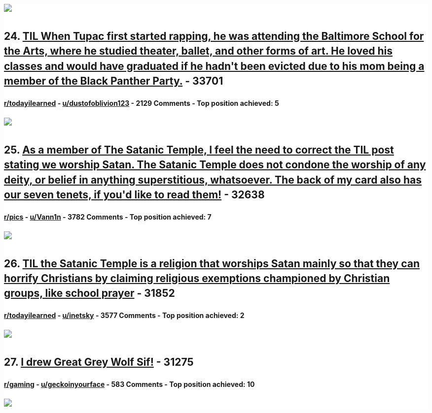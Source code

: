 <a href="http://www.motherjones.com/environment/2017/05/california-farm-workers-just-got-poisoned-nasty-pesticide-greenlghted-trump"><img src="https://a.thumbs.redditmedia.com/5JIElzCA7OOyTBetHpYCC3dQV5qY2Ks-YbbPVLZ-Oj4.jpg"></img></a>

## 24. [TIL When Tupac first started rapping, he was attending the Baltimore School for the Arts, where he studied theater, ballet, and other forms of art. He loved his classes and would have graduated if he hadn't been evicted due to his mom being a member of the Black Panther Party.](http://reddit.com/r/todayilearned/comments/6b7af7/til_when_tupac_first_started_rapping_he_was/) - 33701
#### [r/todayilearned](http://reddit.com/r/todayilearned) - [u/dustofoblivion123](http://reddit.com/u/dustofoblivion123) - 2129 Comments - Top position achieved: 5

<a href="http://www.aceshowbiz.com/celebrity/tupac_shakur/biography.html"><img src="https://b.thumbs.redditmedia.com/Oi7e_s4Zj6HNGqlMoUoaz4HTqvtflLaBtLIRCJHt44o.jpg"></img></a>

## 25. [As a member of The Satanic Temple, I feel the need to correct the TIL post stating we worship Satan. The Satanic Temple does not condone the worship of any deity, or belief in anything superstitious, whatsoever. The back of my card also has our seven tenets, if you'd like to read them!](http://reddit.com/r/pics/comments/6bawh3/as_a_member_of_the_satanic_temple_i_feel_the_need/) - 32638
#### [r/pics](http://reddit.com/r/pics) - [u/Vann1n](http://reddit.com/u/Vann1n) - 3782 Comments - Top position achieved: 7

<a href="https://i.redd.it/yufctvwhioxy.jpg"><img src="https://b.thumbs.redditmedia.com/pC12ouxNJB1qmyNx9cV17-8NO2zAIkA3qZAy0UfrNGo.jpg"></img></a>

## 26. [TIL the Satanic Temple is a religion that worships Satan mainly so that they can horrify Christians by claiming religious exemptions championed by Christian groups, like school prayer](http://reddit.com/r/todayilearned/comments/6b9p5q/til_the_satanic_temple_is_a_religion_that/) - 31852
#### [r/todayilearned](http://reddit.com/r/todayilearned) - [u/inetsky](http://reddit.com/u/inetsky) - 3577 Comments - Top position achieved: 2

<a href="https://newrepublic.com/article/132811/can-burgeoning-satanic-movement-effect-political-change"><img src="https://a.thumbs.redditmedia.com/oeMlX0YEOYrhoEeqOegX8D7Q5asiCadZuIHzI6wX230.jpg"></img></a>

## 27. [I drew Great Grey Wolf Sif!](http://reddit.com/r/gaming/comments/6bam6j/i_drew_great_grey_wolf_sif/) - 31275
#### [r/gaming](http://reddit.com/r/gaming) - [u/geckoinyourface](http://reddit.com/u/geckoinyourface) - 583 Comments - Top position achieved: 10

<a href="http://imgur.com/ZwyHp1t"><img src="https://b.thumbs.redditmedia.com/KywIMjTET9DMYXj5PlbdfAFWol1YdOLni9PmvCJhEiE.jpg"></img></a>
